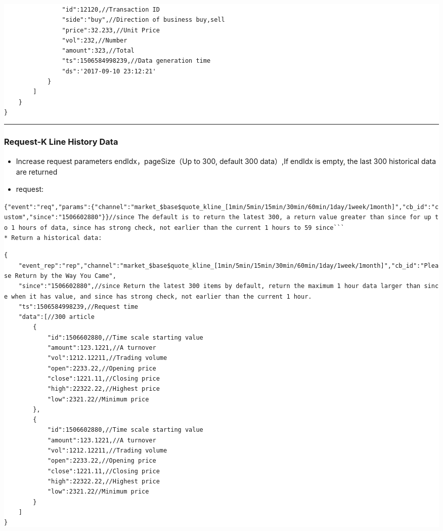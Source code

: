```
                "id":12120,//Transaction ID
                "side":"buy",//Direction of business buy,sell
                "price":32.233,//Unit Price
                "vol":232,//Number
                "amount":323,//Total
                "ts":1506584998239,//Data generation time
                "ds":'2017-09-10 23:12:21'
            }
        ]
    }
}
```



---
### <span id="24">Request-K Line History Data</span>

* Increase request parameters endIdx，pageSize（Up to 300, default 300 data）,If endIdx is empty, the last 300 historical data are returned

* request:
```
{"event":"req","params":{"channel":"market_$base$quote_kline_[1min/5min/15min/30min/60min/1day/1week/1month]","cb_id":"custom","since":"1506602880"}}//since The default is to return the latest 300, a return value greater than since for up to 1 hours of data, since has strong check, not earlier than the current 1 hours to 59 since```
* Return a historical data:
```
```
{
    "event_rep":"rep","channel":"market_$base$quote_kline_[1min/5min/15min/30min/60min/1day/1week/1month]","cb_id":"Please Return by the Way You Came",
    "since":"1506602880",//since Return the latest 300 items by default, return the maximum 1 hour data larger than since when it has value, and since has strong check, not earlier than the current 1 hour.
    "ts":1506584998239,//Request time
    "data":[//300 article
        {
            "id":1506602880,//Time scale starting value
            "amount":123.1221,//A turnover
            "vol":1212.12211,//Trading volume
            "open":2233.22,//Opening price
            "close":1221.11,//Closing price
            "high":22322.22,//Highest price
            "low":2321.22//Minimum price
        },
        {
            "id":1506602880,//Time scale starting value
            "amount":123.1221,//A turnover
            "vol":1212.12211,//Trading volume
            "open":2233.22,//Opening price
            "close":1221.11,//Closing price
            "high":22322.22,//Highest price
            "low":2321.22//Minimum price
        }
    ]
}
```
